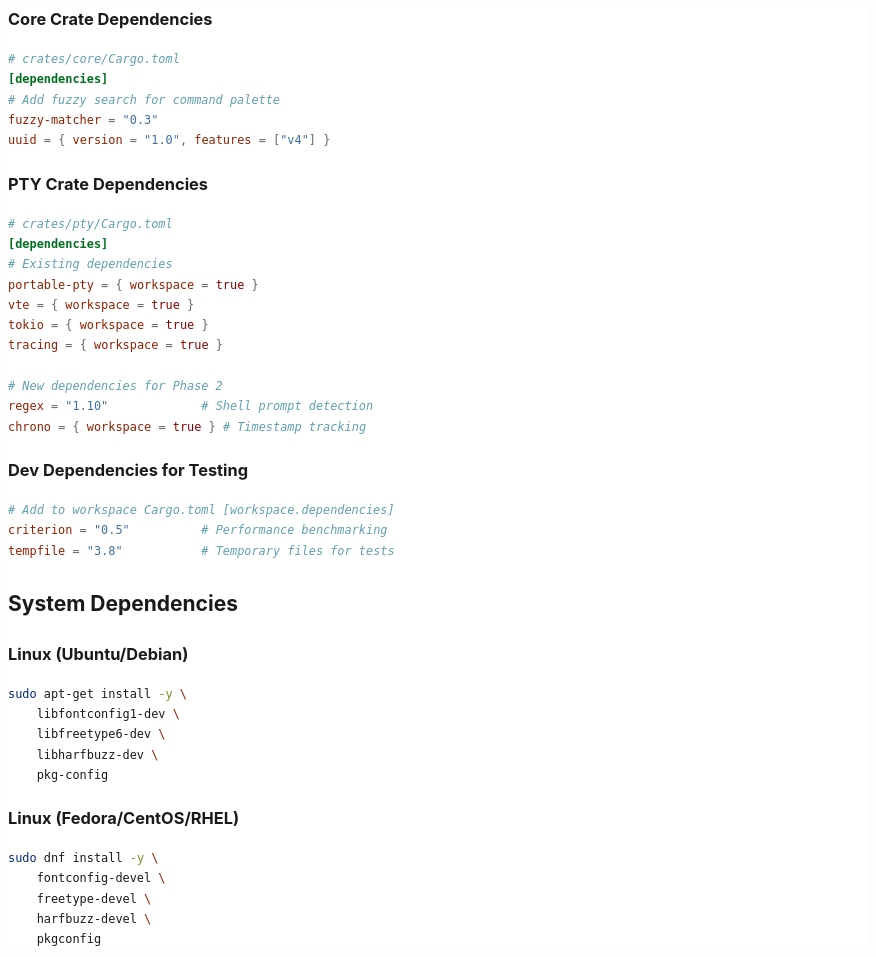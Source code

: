 ### Core Crate Dependencies
```toml
# crates/core/Cargo.toml
[dependencies]
# Add fuzzy search for command palette
fuzzy-matcher = "0.3"
uuid = { version = "1.0", features = ["v4"] }
```

### PTY Crate Dependencies  
```toml
# crates/pty/Cargo.toml
[dependencies]
# Existing dependencies
portable-pty = { workspace = true }
vte = { workspace = true }
tokio = { workspace = true }
tracing = { workspace = true }

# New dependencies for Phase 2
regex = "1.10"             # Shell prompt detection
chrono = { workspace = true } # Timestamp tracking
```

### Dev Dependencies for Testing
```toml
# Add to workspace Cargo.toml [workspace.dependencies]
criterion = "0.5"          # Performance benchmarking  
tempfile = "3.8"           # Temporary files for tests
```

## System Dependencies

### Linux (Ubuntu/Debian)
```bash
sudo apt-get install -y \
    libfontconfig1-dev \
    libfreetype6-dev \
    libharfbuzz-dev \
    pkg-config
```

### Linux (Fedora/CentOS/RHEL)
```bash
sudo dnf install -y \
    fontconfig-devel \
    freetype-devel \
    harfbuzz-devel \
    pkgconfig
```
